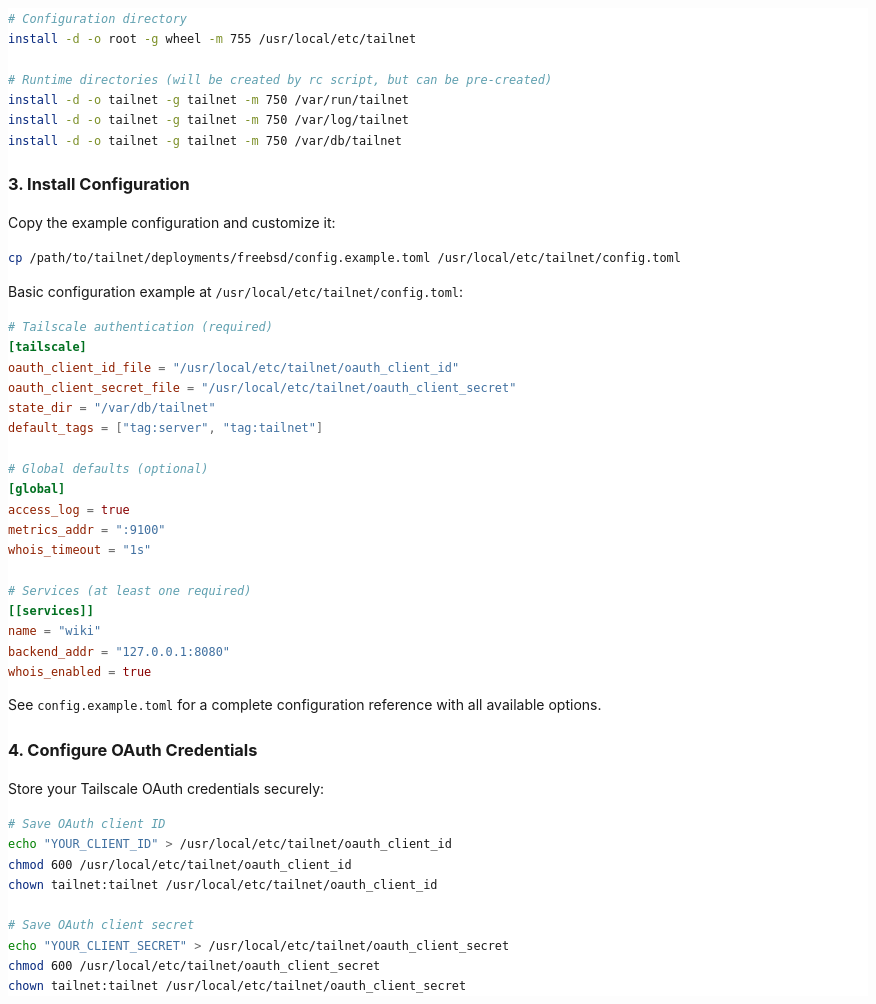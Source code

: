 ```bash
# Configuration directory
install -d -o root -g wheel -m 755 /usr/local/etc/tailnet

# Runtime directories (will be created by rc script, but can be pre-created)
install -d -o tailnet -g tailnet -m 750 /var/run/tailnet
install -d -o tailnet -g tailnet -m 750 /var/log/tailnet
install -d -o tailnet -g tailnet -m 750 /var/db/tailnet
```

### 3. Install Configuration

Copy the example configuration and customize it:

```bash
cp /path/to/tailnet/deployments/freebsd/config.example.toml /usr/local/etc/tailnet/config.toml
```

Basic configuration example at `/usr/local/etc/tailnet/config.toml`:

```toml
# Tailscale authentication (required)
[tailscale]
oauth_client_id_file = "/usr/local/etc/tailnet/oauth_client_id"
oauth_client_secret_file = "/usr/local/etc/tailnet/oauth_client_secret"
state_dir = "/var/db/tailnet"
default_tags = ["tag:server", "tag:tailnet"]

# Global defaults (optional)
[global]
access_log = true
metrics_addr = ":9100"
whois_timeout = "1s"

# Services (at least one required)
[[services]]
name = "wiki"
backend_addr = "127.0.0.1:8080"
whois_enabled = true
```

See `config.example.toml` for a complete configuration reference with all available options.

### 4. Configure OAuth Credentials

Store your Tailscale OAuth credentials securely:

```bash
# Save OAuth client ID
echo "YOUR_CLIENT_ID" > /usr/local/etc/tailnet/oauth_client_id
chmod 600 /usr/local/etc/tailnet/oauth_client_id
chown tailnet:tailnet /usr/local/etc/tailnet/oauth_client_id

# Save OAuth client secret
echo "YOUR_CLIENT_SECRET" > /usr/local/etc/tailnet/oauth_client_secret
chmod 600 /usr/local/etc/tailnet/oauth_client_secret
chown tailnet:tailnet /usr/local/etc/tailnet/oauth_client_secret
```
